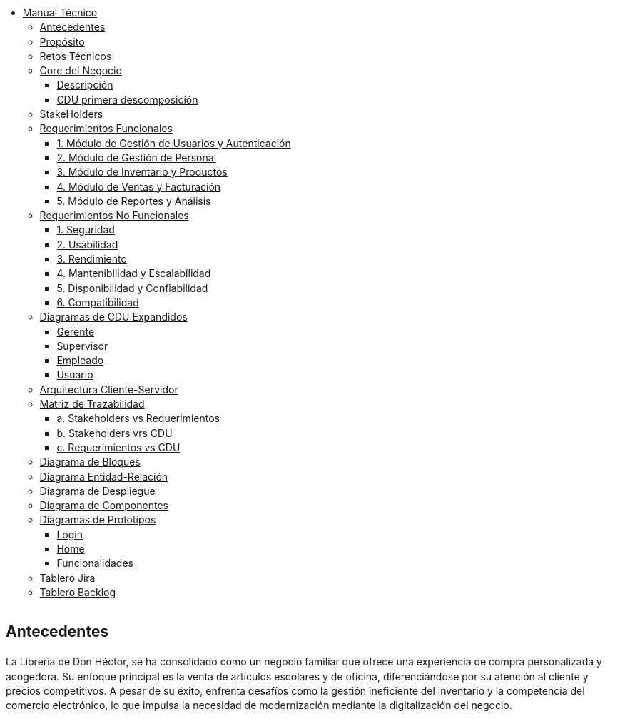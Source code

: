 - [Manual Técnico](#manual-tecnico)
  - [Antecedentes](#antecedentes)
  - [Propósito](#proposito)
  - [Retos Técnicos](#retos-tecnicos)
  - [Core del Negocio](#core-del-negocio)
    - [Descripción](#descripcion)
    - [CDU primera descomposición](#cdu-primera-descomposicion)
  - [StakeHolders](#stakeholders)
  - [Requerimientos Funcionales](#requerimientos-funcionales)
    - [1. Módulo de Gestión de Usuarios y Autenticación](#1-módulo-de-gestión-de-usuarios-y-autenticación)
    - [2. Módulo de Gestión de Personal](#2-módulo-de-gestión-de-personal)
    - [3. Módulo de Inventario y Productos](#3-módulo-de-inventario-y-productos)
    - [4. Módulo de Ventas y Facturación](#4-módulo-de-ventas-y-facturación)
    - [5. Módulo de Reportes y Análisis](#5-módulo-de-reportes-y-análisis)
  - [Requerimientos No Funcionales](#requerimientos-no-funcionales)
    - [1. Seguridad](#rnf1---seguridad)
    - [2. Usabilidad](#rnf2---usabilidad)
    - [3. Rendimiento](#rnf3---rendimiento)
    - [4. Mantenibilidad y Escalabilidad](#rnf4---mantenibilidad-y-escalabilidad)
    - [5. Disponibilidad y Confiabilidad](#rnf5---disponibilidad-y-confiabilidad)
    - [6. Compatibilidad](#rnf6---compatibilidad)
  - [Diagramas de CDU Expandidos](#diagramas-de-cdu-expandidos)
    - [Gerente](#gerente)
    - [Supervisor](#supervisor)
    - [Empleado](#empleado)
    - [Usuario](#usuario)
  - [Arquitectura Cliente-Servidor](#arquitectura-cliente-servidor)
  - [Matriz de Trazabilidad](#matriz-de-trazabilidad)
    -  [a. Stakeholders vs Requerimientos](#a-stakeholders-vs-requerimientos)
    - [b. Stakeholders vrs CDU](#b-stakeholders-vrs-cdu)
    - [c. Requerimientos vs CDU](#c-requerimientos-vs-cdu)
  - [Diagrama de Bloques](#diagrama-de-bloques)
  - [Diagrama Entidad-Relación](#diagrama-entidad-relación)
  - [Diagrama de Despliegue](#diagrama-de-despliegue)
  - [Diagrama de Componentes](#diagrama-de-componentes)
  - [Diagramas de Prototipos](#diagramas-de-prototipos)
    - [Login](#login)
    - [Home](#home)
    - [Funcionalidades](#funcionalidades)
  - [Tablero Jira](#tablero-jira)
  - [Tablero Backlog](#tablero-backlog)


## Antecedentes

La Librería de Don Héctor, se ha consolidado como un negocio familiar que ofrece una experiencia de compra personalizada y acogedora. Su enfoque principal es la venta de artículos escolares y de oficina, diferenciándose por su atención al cliente y precios competitivos. A pesar de su éxito, enfrenta desafíos como la gestión ineficiente del inventario y la competencia del comercio electrónico, lo que impulsa la necesidad de modernización mediante la digitalización del negocio.
